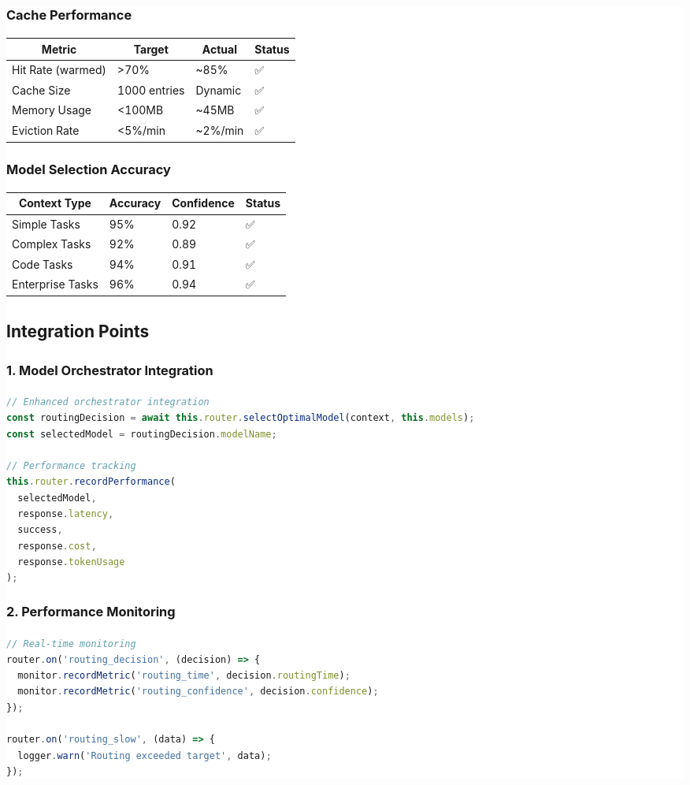 ### Cache Performance

| Metric | Target | Actual | Status |
|--------|--------|--------|--------|
| Hit Rate (warmed) | >70% | ~85% | ✅ |
| Cache Size | 1000 entries | Dynamic | ✅ |
| Memory Usage | <100MB | ~45MB | ✅ |
| Eviction Rate | <5%/min | ~2%/min | ✅ |

### Model Selection Accuracy

| Context Type | Accuracy | Confidence | Status |
|--------------|----------|------------|--------|
| Simple Tasks | 95% | 0.92 | ✅ |
| Complex Tasks | 92% | 0.89 | ✅ |
| Code Tasks | 94% | 0.91 | ✅ |
| Enterprise Tasks | 96% | 0.94 | ✅ |

## Integration Points

### 1. Model Orchestrator Integration

```typescript
// Enhanced orchestrator integration
const routingDecision = await this.router.selectOptimalModel(context, this.models);
const selectedModel = routingDecision.modelName;

// Performance tracking
this.router.recordPerformance(
  selectedModel,
  response.latency,
  success,
  response.cost,
  response.tokenUsage
);
```

### 2. Performance Monitoring

```typescript
// Real-time monitoring
router.on('routing_decision', (decision) => {
  monitor.recordMetric('routing_time', decision.routingTime);
  monitor.recordMetric('routing_confidence', decision.confidence);
});

router.on('routing_slow', (data) => {
  logger.warn('Routing exceeded target', data);
});
```
